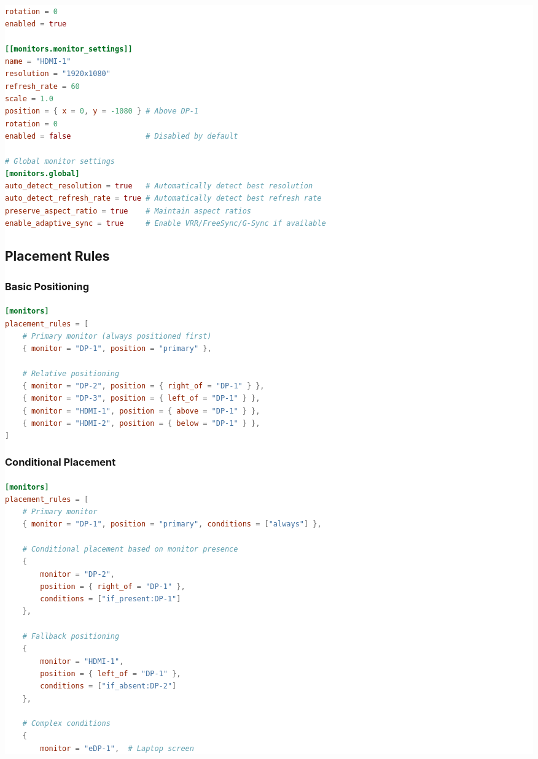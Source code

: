 ```toml
rotation = 0
enabled = true

[[monitors.monitor_settings]]
name = "HDMI-1"
resolution = "1920x1080"
refresh_rate = 60
scale = 1.0
position = { x = 0, y = -1080 } # Above DP-1
rotation = 0
enabled = false                 # Disabled by default

# Global monitor settings
[monitors.global]
auto_detect_resolution = true   # Automatically detect best resolution
auto_detect_refresh_rate = true # Automatically detect best refresh rate
preserve_aspect_ratio = true    # Maintain aspect ratios
enable_adaptive_sync = true     # Enable VRR/FreeSync/G-Sync if available
```

## Placement Rules

### Basic Positioning

```toml
[monitors]
placement_rules = [
    # Primary monitor (always positioned first)
    { monitor = "DP-1", position = "primary" },
    
    # Relative positioning
    { monitor = "DP-2", position = { right_of = "DP-1" } },
    { monitor = "DP-3", position = { left_of = "DP-1" } },
    { monitor = "HDMI-1", position = { above = "DP-1" } },
    { monitor = "HDMI-2", position = { below = "DP-1" } },
]
```

### Conditional Placement

```toml
[monitors]
placement_rules = [
    # Primary monitor
    { monitor = "DP-1", position = "primary", conditions = ["always"] },
    
    # Conditional placement based on monitor presence
    { 
        monitor = "DP-2", 
        position = { right_of = "DP-1" },
        conditions = ["if_present:DP-1"]
    },
    
    # Fallback positioning
    {
        monitor = "HDMI-1",
        position = { left_of = "DP-1" },
        conditions = ["if_absent:DP-2"]
    },

    # Complex conditions
    {
        monitor = "eDP-1",  # Laptop screen
```